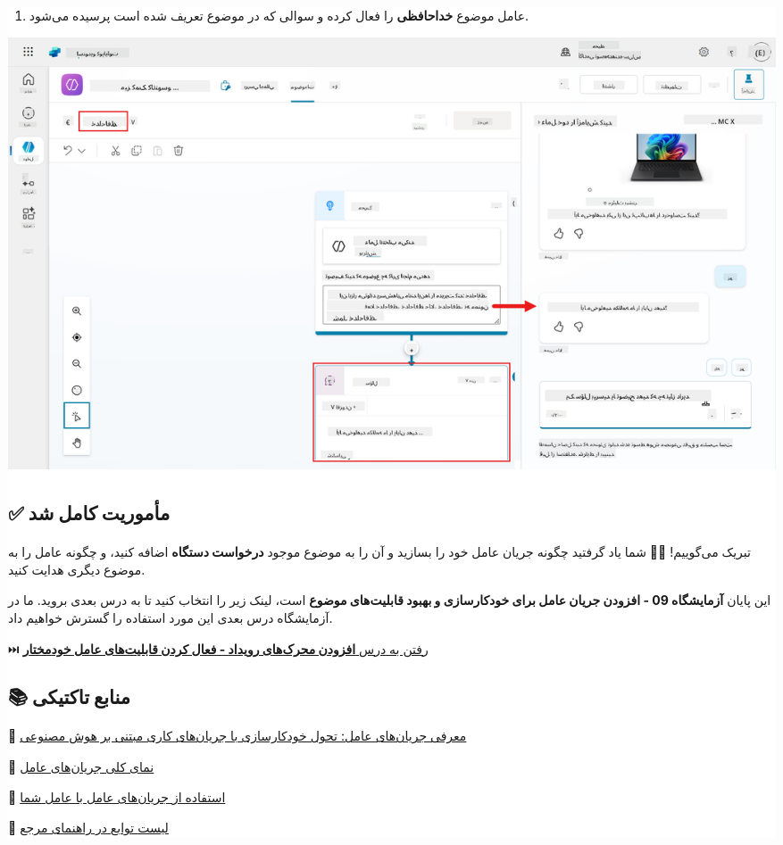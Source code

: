 1. عامل موضوع **خداحافظی** را فعال کرده و سوالی که در موضوع تعریف شده است پرسیده می‌شود.

![موضوع خداحافظی فعال شد](../../../../../translated_images/9.4_17_Goodbye.05ee598a987237e02866647a9699b0efa7ac58d1f448497f956af2ee815cb961.fa.png)

## ✅ مأموریت کامل شد

تبریک می‌گوییم! 👏🏻 شما یاد گرفتید چگونه جریان عامل خود را بسازید و آن را به موضوع موجود **درخواست دستگاه** اضافه کنید، و چگونه عامل را به موضوع دیگری هدایت کنید.

این پایان **آزمایشگاه 09 - افزودن جریان عامل برای خودکارسازی و بهبود قابلیت‌های موضوع** است، لینک زیر را انتخاب کنید تا به درس بعدی بروید. ما در آزمایشگاه درس بعدی این مورد استفاده را گسترش خواهیم داد.

⏭️ [رفتن به درس **افزودن محرک‌های رویداد - فعال کردن قابلیت‌های عامل خودمختار**](../10-add-event-triggers/README.md)

## 📚 منابع تاکتیکی

🔗 [معرفی جریان‌های عامل: تحول خودکارسازی با جریان‌های کاری مبتنی بر هوش مصنوعی](https://www.microsoft.com/microsoft-copilot/blog/copilot-studio/introducing-agent-flows-transforming-automation-with-ai-first-workflows/)

🔗 [نمای کلی جریان‌های عامل](https://learn.microsoft.com/microsoft-copilot-studio/flows-overview?WT.mc_id=power-172621-ebenitez)

🔗 [استفاده از جریان‌های عامل با عامل شما](https://learn.microsoft.com/microsoft-copilot-studio/advanced-flow?WT.mc_id=power-172621-ebenitez)

🔗 [لیست توابع در راهنمای مرجع](https://learn.microsoft.com/azure/logic-apps/workflow-definition-language-functions-reference?WT.mc_id=power-172621-ebenitez)
